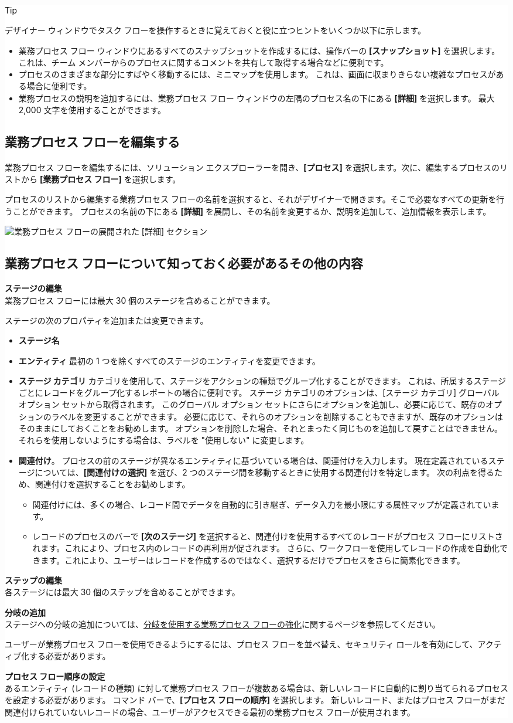 > [!TIP] 
>  デザイナー ウィンドウでタスク フローを操作するときに覚えておくと役に立つヒントをいくつか以下に示します。  
>   
> - 業務プロセス フロー ウィンドウにあるすべてのスナップショットを作成するには、操作バーの **[スナップショット]** を選択します。 これは、チーム メンバーからのプロセスに関するコメントを共有して取得する場合などに便利です。  
> - プロセスのさまざまな部分にすばやく移動するには、ミニマップを使用します。 これは、画面に収まりきらない複雑なプロセスがある場合に便利です。  
> - 業務プロセスの説明を追加するには、業務プロセス フロー ウィンドウの左隅のプロセス名の下にある **[詳細]** を選択します。 最大 2,000 文字を使用することができます。  
  
<a name="BKMK_Editbusinessprocessflows"></a>   
## <a name="edit-a-business-process-flow"></a>業務プロセス フローを編集する  
 業務プロセス フローを編集するには、ソリューション エクスプローラーを開き、**[プロセス]** を選択します。次に、編集するプロセスのリストから **[業務プロセス フロー]** を選択します。  
  
 プロセスのリストから編集する業務プロセス フローの名前を選択すると、それがデザイナーで開きます。そこで必要なすべての更新を行うことができます。 プロセスの名前の下にある **[詳細]** を展開し、その名前を変更するか、説明を追加して、追加情報を表示します。  
  
 ![業務プロセス フローの展開された [詳細] セクション](media/business-process-flow-details.png "業務プロセス フローの展開された [詳細] セクション")  
  
  
## <a name="other-things-to-know-about-business-process-flows"></a>業務プロセス フローについて知っておく必要があるその他の内容
 **ステージの編集**  
業務プロセス フローには最大 30 個のステージを含めることができます。    
  
ステージの次のプロパティを追加または変更できます。  
  
- **ステージ名**  
  
- **エンティティ** 最初の 1 つを除くすべてのステージのエンティティを変更できます。  
  
- **ステージ カテゴリ** カテゴリを使用して、ステージをアクションの種類でグループ化することができます。 これは、所属するステージごとにレコードをグループ化するレポートの場合に便利です。 ステージ カテゴリのオプションは、[ステージ カテゴリ] グローバル オプション セットから取得されます。 このグローバル オプション セットにさらにオプションを追加し、必要に応じて、既存のオプションのラベルを変更することができます。 必要に応じて、それらのオプションを削除することもできますが、既存のオプションはそのままにしておくことをお勧めします。 オプションを削除した場合、それとまったく同じものを追加して戻すことはできません。 それらを使用しないようにする場合は、ラベルを "使用しない" に変更します。  
  
- **関連付け**。 プロセスの前のステージが異なるエンティティに基づいている場合は、関連付けを入力します。 現在定義されているステージについては、**[関連付けの選択]** を選び、2 つのステージ間を移動するときに使用する関連付けを特定します。 次の利点を得るため、関連付けを選択することをお勧めします。  
  
    -   関連付けには、多くの場合、レコード間でデータを自動的に引き継ぎ、データ入力を最小限にする属性マップが定義されています。  
  
    -   レコードのプロセスのバーで **[次のステージ]** を選択すると、関連付けを使用するすべてのレコードがプロセス フローにリストされます。これにより、プロセス内のレコードの再利用が促されます。 さらに、ワークフローを使用してレコードの作成を自動化できます。これにより、ユーザーはレコードを作成するのではなく、選択するだけでプロセスをさらに簡素化できます。  
  
**ステップの編集**  
 各ステージには最大 30 個のステップを含めることができます。    
  
**分岐の追加**  
ステージへの分岐の追加については、[分岐を使用する業務プロセス フローの強化](enhance-business-process-flows-branching.md)に関するページを参照してください。  
  
ユーザーが業務プロセス フローを使用できるようにするには、プロセス フローを並べ替え、セキュリティ ロールを有効にして、アクティブ化する必要があります。  
  
**プロセス フロー順序の設定**  
 あるエンティティ (レコードの種類) に対して業務プロセス フローが複数ある場合は、新しいレコードに自動的に割り当てられるプロセスを設定する必要があります。 コマンド バーで、**[プロセス フローの順序]** を選択します。 新しいレコード、またはプロセス フローがまだ関連付けられていないレコードの場合、ユーザーがアクセスできる最初の業務プロセス フローが使用されます。  
  
